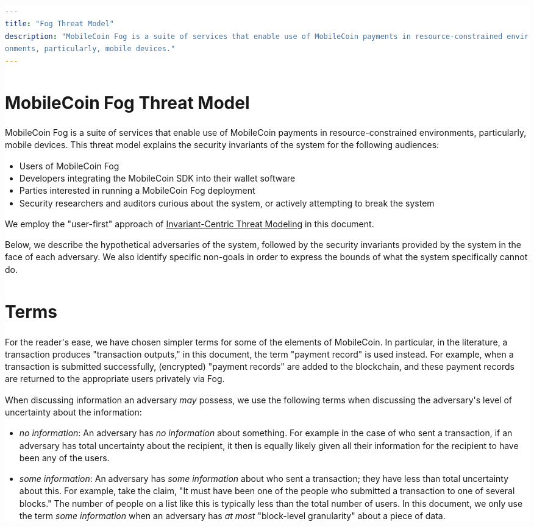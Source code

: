 ```yaml
---
title: "Fog Threat Model"
description: "MobileCoin Fog is a suite of services that enable use of MobileCoin payments in resource-constrained environments, particularly, mobile devices."
---
```

# MobileCoin Fog Threat Model

MobileCoin Fog is a suite of services that enable use of MobileCoin payments in resource-constrained
environments, particularly, mobile devices. This threat model explains the security invariants of the system
for the following audiences:

* Users of MobileCoin Fog
* Developers integrating the MobileCoin SDK into their wallet software
* Parties interested in running a MobileCoin Fog deployment
* Security researchers and auditors curious about the system, or actively attempting to break the system

We employ the "user-first" approach of [Invariant-Centric Threat Modeling](https://github.com/defuse/ictm) in this document.

Below, we describe the hypothetical adversaries of the system, followed by the security invariants provided by the
system in the face of each adversary. We also identify specific non-goals in order to express the bounds of what the
system specifically cannot do.

# Terms

For the reader's ease, we have chosen simpler terms for some of the elements of MobileCoin. In particular,
in the literature, a transaction produces "transaction outputs," in this document, the term
"payment record" is used instead.  For example, when a transaction is submitted
successfully, (encrypted) "payment records" are added to the blockchain, and these
payment records are returned to the appropriate users privately via Fog.

When discussing information an adversary *may* possess, we use the following terms when discussing
the adversary's level of uncertainty about the information:

* *no information*: An adversary has *no information* about something. For example in the case of who
sent a transaction, if an adversary has total uncertainty about the recipient, it then is equally likely
given all their information for the recipient to have been any of the users.

* *some information*: An adversary has *some information* about who sent a transaction; they have less
than total uncertainty about this. For example, take the claim, "It must have been one of the people who
submitted a transaction to one of several blocks." The number of people on a list like this is typically
less than the total number of users. In this document, we only use the term *some information* when an
adversary has *at most* "block-level granularity" about a piece of data.
